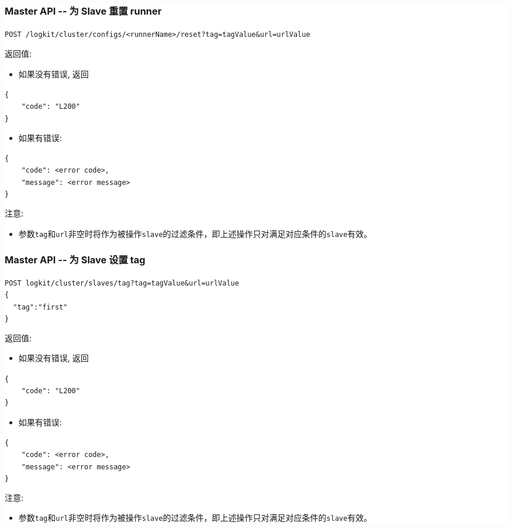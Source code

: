 ### Master API -- 为 Slave 重置 runner

```
POST /logkit/cluster/configs/<runnerName>/reset?tag=tagValue&url=urlValue
```
返回值:
* 如果没有错误, 返回
```
{
    "code": "L200"
}
```
* 如果有错误:
```
{
    "code": <error code>,
    "message": <error message>
}
```
注意:
* 参数`tag`和`url`非空时将作为被操作`slave`的过滤条件，即上述操作只对满足对应条件的`slave`有效。

### Master API -- 为 Slave 设置 tag

```
POST logkit/cluster/slaves/tag?tag=tagValue&url=urlValue
{
  "tag":"first"
}
```
返回值:
* 如果没有错误, 返回
```
{
    "code": "L200"
}
```
* 如果有错误:
```
{
    "code": <error code>,
    "message": <error message>
}
```
注意:
* 参数`tag`和`url`非空时将作为被操作`slave`的过滤条件，即上述操作只对满足对应条件的`slave`有效。

